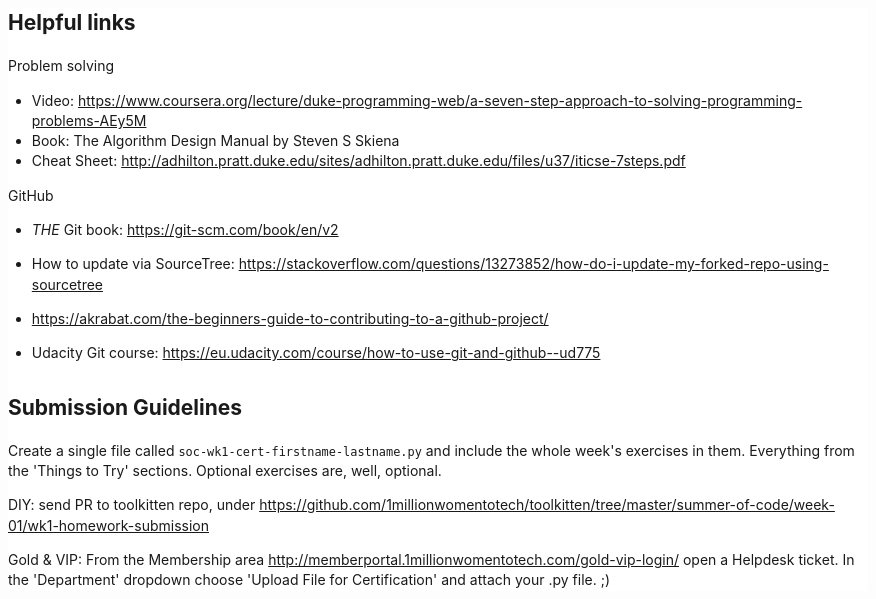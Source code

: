 
## Helpful links

Problem solving

- Video: https://www.coursera.org/lecture/duke-programming-web/a-seven-step-approach-to-solving-programming-problems-AEy5M
- Book: The Algorithm Design Manual by Steven S Skiena
- Cheat Sheet: http://adhilton.pratt.duke.edu/sites/adhilton.pratt.duke.edu/files/u37/iticse-7steps.pdf

GitHub

- *THE* Git book: https://git-scm.com/book/en/v2

- How to update via SourceTree: https://stackoverflow.com/questions/13273852/how-do-i-update-my-forked-repo-using-sourcetree

- https://akrabat.com/the-beginners-guide-to-contributing-to-a-github-project/

- Udacity Git course: https://eu.udacity.com/course/how-to-use-git-and-github--ud775


## Submission Guidelines

Create a single file called `soc-wk1-cert-firstname-lastname.py` and include the whole week's exercises in them. Everything from the 'Things to Try' sections. Optional exercises are, well, optional.

DIY: send PR to toolkitten repo, under https://github.com/1millionwomentotech/toolkitten/tree/master/summer-of-code/week-01/wk1-homework-submission

Gold & VIP: From the Membership area http://memberportal.1millionwomentotech.com/gold-vip-login/ open a Helpdesk ticket. In the 'Department' dropdown choose 'Upload File for Certification' and attach your .py file. ;)
